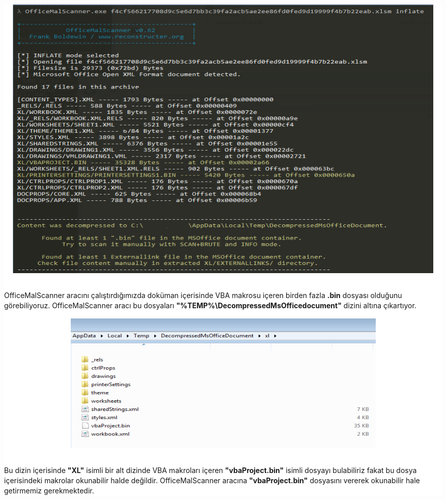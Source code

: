 <img title="OfficeMalScanner" src="../assets/XlsmInflate.png" style="display:block; margin-right:auto; margin-left:auto; padding-bottom:20px;">

OfficeMalScanner aracını çalıştırdığımızda doküman içerisinde VBA makrosu içeren birden fazla **.bin** dosyası olduğunu görebiliyoruz. OfficeMalScanner aracı bu dosyaları **"%TEMP%\DecompressedMsOfficedocument"** dizini altına çıkartıyor.

<img title="Çıkartılan VBA Makro Dosyaları" src="../assets/VbaFile.png" style="display:block; margin-right:auto; margin-left:auto; padding-bottom:20px;">

Bu dizin içerisinde **"XL"** isimli bir alt dizinde VBA makroları içeren **"vbaProject.bin"** isimli dosyayı bulabiliriz fakat bu dosya içerisindeki makrolar okunabilir halde değildir. OfficeMalScanner aracına **"vbaProject.bin"** dosyasını vererek okunabilir hale getirmemiz gerekmektedir.
